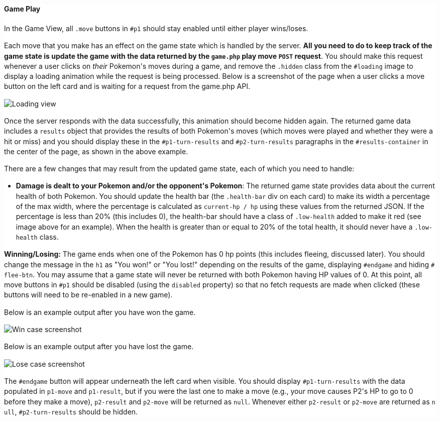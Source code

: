 #### Game Play

In the Game View, all `.move` buttons in `#p1` should stay enabled until either player wins/loses.

Each move that you make has an effect on the game state which is handled by the server. **All you need
to do to keep track of the game state is update the game with the data returned by the
`game.php` play move `POST` request**. You should make this request whenever a user
clicks on *their* Pokemon's moves during a game, and remove the `.hidden` class from the
`#loading` image to display a loading animation while the request is being processed. Below is a
screenshot of the page when a user clicks a move button on the left card and is waiting for a
request from the game.php API.

<img src="http://courses.cs.washington.edu/courses/cse154/21au/homework/hw3/screenshots/loading-view.png" width="50%" alt="Loading view">

Once the server responds with the data successfully, this animation should become hidden again. The
returned game data includes a `results` object that provides the results of both Pokemon's moves
(which moves were played and whether they were a hit or miss) and you should display these in the
`#p1-turn-results` and `#p2-turn-results` paragraphs in the `#results-container` in the center of the
page, as shown in the above example.

There are a few changes that may result from the updated game state, each of which you need to handle:

* **Damage is dealt to your Pokemon and/or the opponent's Pokemon**: The returned game
    state provides data about the current health of both Pokemon. You should update the health bar
    (the `.health-bar` div on each card) to make its width a percentage of the max width, where
    the percentage is calculated as `current-hp / hp` using these values from the returned
    JSON. If the percentage is less than 20% (this includes 0), the health-bar should have a class of
    `.low-health` added to make it red (see image above for an example). When the health is greater
    than or equal to 20% of the total health, it should never have a `.low-health` class.

**Winning/Losing:** The game ends when one of the Pokemon has 0 hp points (this includes fleeing, discussed later). You should change the
message in the `h1` as "You won!" or "You lost!" depending on the results of
the game, displaying `#endgame` and hiding `#flee-btn`. You may assume that a game state will never
be returned with both Pokemon having HP values of 0. At this point, all move buttons in
`#p1` should be disabled (using the `disabled` property) so that no fetch requests are made when clicked (these buttons
will need to be re-enabled in a new game).

Below is an example output after you have won the game.

<img src="http://courses.cs.washington.edu/courses/cse154/21au/homework/hw3/screenshots/results-v2.png" width="60%" alt="Win case screenshot">

Below is an example output after you have lost the game.

<img src="http://courses.cs.washington.edu/courses/cse154/21au/homework/hw3/screenshots/lose-case.png" width="60%" alt="Lose case screenshot">

The `#endgame` button will appear underneath the left card when visible.
You should display `#p1-turn-results` with the data populated in `p1-move` and
`p1-result`, but if you were the last one to make a move (e.g., your move causes P2's HP to
go to 0 before they make a move), `p2-result` and `p2-move` will be returned as `null`. Whenever
either `p2-result` or `p2-move` are returned as `null`, `#p2-turn-results` should be hidden.
